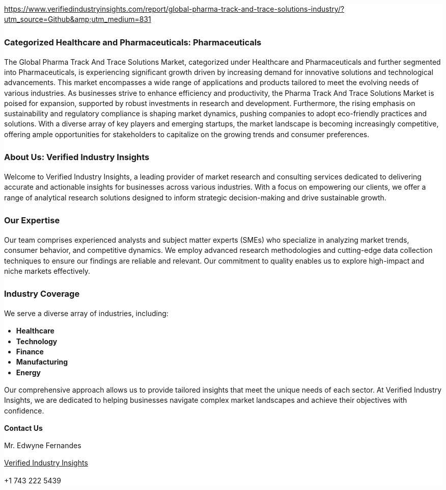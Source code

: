 </strong><a href="https://www.verifiedindustryinsights.com/report/global-pharma-track-and-trace-solutions-industry/?utm_source=Github&amp;utm_medium=831">https://www.verifiedindustryinsights.com/report/global-pharma-track-and-trace-solutions-industry/?utm_source=Github&amp;utm_medium=831</a>&nbsp;</p><h3>Categorized Healthcare and Pharmaceuticals: Pharmaceuticals </h3><p>The Global Pharma Track And Trace Solutions Market, categorized under Healthcare and Pharmaceuticals and further segmented into Pharmaceuticals, is experiencing significant growth driven by increasing demand for innovative solutions and technological advancements. This market encompasses a wide range of applications and products tailored to meet the evolving needs of various industries. As businesses strive to enhance efficiency and productivity, the Pharma Track And Trace Solutions Market is poised for expansion, supported by robust investments in research and development. Furthermore, the rising emphasis on sustainability and regulatory compliance is shaping market dynamics, pushing companies to adopt eco-friendly practices and solutions. With a diverse array of key players and emerging startups, the market landscape is becoming increasingly competitive, offering ample opportunities for stakeholders to capitalize on the growing trends and consumer preferences.</p><h3>About Us: Verified Industry Insights</h3><p>Welcome to Verified Industry Insights, a leading provider of market research and consulting services dedicated to delivering accurate and actionable insights for businesses across various industries. With a focus on empowering our clients, we offer a range of analytical research solutions designed to inform strategic decision-making and drive sustainable growth.</p><h3>Our Expertise</h3><p>Our team comprises experienced analysts and subject matter experts (SMEs) who specialize in analyzing market trends, consumer behavior, and competitive dynamics. We employ advanced research methodologies and cutting-edge data collection techniques to ensure our findings are reliable and relevant. Our commitment to quality enables us to explore high-impact and niche markets effectively.</p><h3>Industry Coverage</h3><p>We serve a diverse array of industries, including:</p><ul><li><strong>Healthcare</strong></li><li><strong>Technology</strong></li><li><strong>Finance</strong></li><li><strong>Manufacturing</strong></li><li><strong>Energy</strong></li></ul><p>Our comprehensive approach allows us to provide tailored insights that meet the unique needs of each sector. At Verified Industry Insights, we are dedicated to helping businesses navigate complex market landscapes and achieve their objectives with confidence.</p><p><strong>Contact Us</strong></p><p>Mr. Edwyne Fernandes</p><p><a href="https://www.verifiedindustryinsights.com/">Verified Industry Insights</a></p><p>+1 743 222 5439</p>
